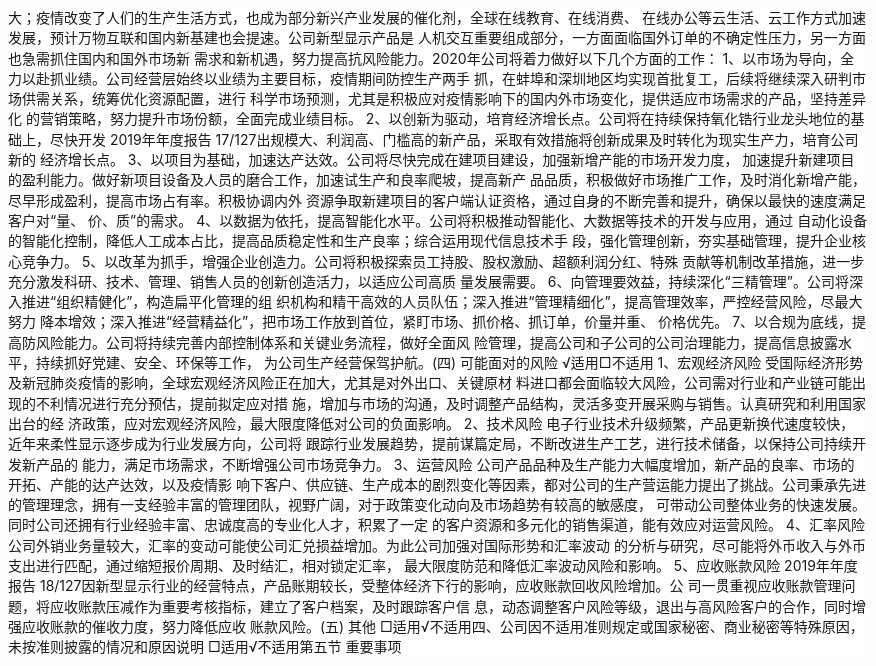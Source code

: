大；疫情改变了人们的生产生活方式，也成为部分新兴产业发展的催化剂，全球在线教育、在线消费、
在线办公等云生活、云工作方式加速发展，预计万物互联和国内新基建也会提速。公司新型显示产品是
人机交互重要组成部分，一方面面临国外订单的不确定性压力，另一方面也急需抓住国内和国外市场新
需求和新机遇，努力提高抗风险能力。2020年公司将着力做好以下几个方面的工作：
1、以市场为导向，全力以赴抓业绩。公司经营层始终以业绩为主要目标，疫情期间防控生产两手
抓，在蚌埠和深圳地区均实现首批复工，后续将继续深入研判市场供需关系，统筹优化资源配置，进行
科学市场预测，尤其是积极应对疫情影响下的国内外市场变化，提供适应市场需求的产品，坚持差异化
的营销策略，努力提升市场份额，全面完成业绩目标。
2、以创新为驱动，培育经济增长点。公司将在持续保持氧化锆行业龙头地位的基础上，尽快开发
2019年年度报告
17/127出规模大、利润高、门槛高的新产品，采取有效措施将创新成果及时转化为现实生产力，培育公司新的
经济增长点。
3、以项目为基础，加速达产达效。公司将尽快完成在建项目建设，加强新增产能的市场开发力度，
加速提升新建项目的盈利能力。做好新项目设备及人员的磨合工作，加速试生产和良率爬坡，提高新产
品品质，积极做好市场推广工作，及时消化新增产能，尽早形成盈利，提高市场占有率。积极协调内外
资源争取新建项目的客户端认证资格，通过自身的不断完善和提升，确保以最快的速度满足客户对“量、
价、质”的需求。
4、以数据为依托，提高智能化水平。公司将积极推动智能化、大数据等技术的开发与应用，通过
自动化设备的智能化控制，降低人工成本占比，提高品质稳定性和生产良率；综合运用现代信息技术手
段，强化管理创新，夯实基础管理，提升企业核心竞争力。
5、以改革为抓手，增强企业创造力。公司将积极探索员工持股、股权激励、超额利润分红、特殊
贡献等机制改革措施，进一步充分激发科研、技术、管理、销售人员的创新创造活力，以适应公司高质
量发展需要。
6、向管理要效益，持续深化“三精管理”。公司将深入推进“组织精健化”，构造扁平化管理的组
织机构和精干高效的人员队伍；深入推进“管理精细化”，提高管理效率，严控经营风险，尽最大努力
降本增效；深入推进“经营精益化”，把市场工作放到首位，紧盯市场、抓价格、抓订单，价量并重、
价格优先。
7、以合规为底线，提高防风险能力。公司将持续完善内部控制体系和关键业务流程，做好全面风
险管理，提高公司和子公司的公司治理能力，提高信息披露水平，持续抓好党建、安全、环保等工作，
为公司生产经营保驾护航。(四)
可能面对的风险
√适用□不适用
1、宏观经济风险
受国际经济形势及新冠肺炎疫情的影响，全球宏观经济风险正在加大，尤其是对外出口、关键原材
料进口都会面临较大风险，公司需对行业和产业链可能出现的不利情况进行充分预估，提前拟定应对措
施，增加与市场的沟通，及时调整产品结构，灵活多变开展采购与销售。认真研究和利用国家出台的经
济政策，应对宏观经济风险，最大限度降低对公司的负面影响。
2、技术风险
电子行业技术升级频繁，产品更新换代速度较快，近年来柔性显示逐步成为行业发展方向，公司将
跟踪行业发展趋势，提前谋篇定局，不断改进生产工艺，进行技术储备，以保持公司持续开发新产品的
能力，满足市场需求，不断增强公司市场竞争力。
3、运营风险
公司产品品种及生产能力大幅度增加，新产品的良率、市场的开拓、产能的达产达效，以及疫情影
响下客户、供应链、生产成本的剧烈变化等因素，都对公司的生产营运能力提出了挑战。公司秉承先进
的管理理念，拥有一支经验丰富的管理团队，视野广阔，对于政策变化动向及市场趋势有较高的敏感度，
可带动公司整体业务的快速发展。同时公司还拥有行业经验丰富、忠诚度高的专业化人才，积累了一定
的客户资源和多元化的销售渠道，能有效应对运营风险。
4、汇率风险
公司外销业务量较大，汇率的变动可能使公司汇兑损益增加。为此公司加强对国际形势和汇率波动
的分析与研究，尽可能将外币收入与外币支出进行匹配，通过缩短报价周期、及时结汇，相对锁定汇率，
最大限度防范和降低汇率波动风险和影响。
5、应收账款风险
2019年年度报告
18/127因新型显示行业的经营特点，产品账期较长，受整体经济下行的影响，应收账款回收风险增加。公
司一贯重视应收账款管理问题，将应收账款压减作为重要考核指标，建立了客户档案，及时跟踪客户信
息，动态调整客户风险等级，退出与高风险客户的合作，同时增强应收账款的催收力度，努力降低应收
账款风险。(五)
其他
□适用√不适用四、公司因不适用准则规定或国家秘密、商业秘密等特殊原因，未按准则披露的情况和原因说明
□适用√不适用第五节
重要事项